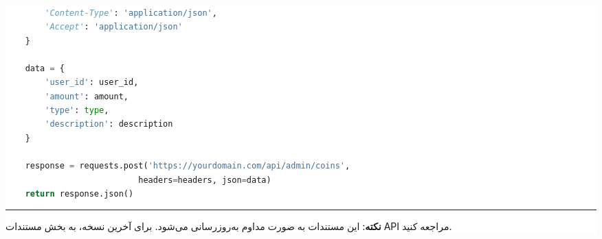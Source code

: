 ```python
        'Content-Type': 'application/json',
        'Accept': 'application/json'
    }
    
    data = {
        'user_id': user_id,
        'amount': amount,
        'type': type,
        'description': description
    }
    
    response = requests.post('https://yourdomain.com/api/admin/coins', 
                           headers=headers, json=data)
    return response.json()
```

---

**نکته**: این مستندات به صورت مداوم به‌روزرسانی می‌شود. برای آخرین نسخه، به بخش مستندات API مراجعه کنید.
